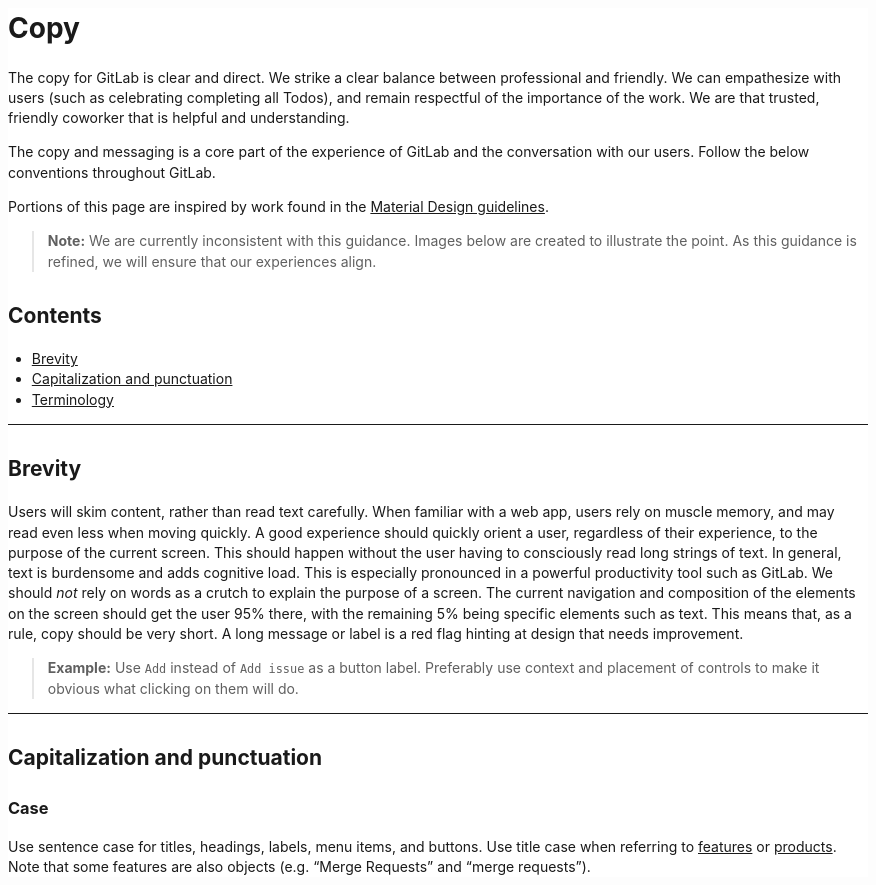 # Copy

The copy for GitLab is clear and direct. We strike a clear balance between professional and friendly. We can empathesize with users (such as celebrating completing all Todos), and remain respectful of the importance of the work. We are that trusted, friendly coworker that is helpful and understanding.

The copy and messaging is a core part of the experience of GitLab and the conversation with our users. Follow the below conventions throughout GitLab.

Portions of this page are inspired by work found in the [Material Design guidelines][material design].

>**Note:**
We are currently inconsistent with this guidance. Images below are created to illustrate the point. As this guidance is refined, we will ensure that our experiences align.

## Contents

- [Brevity](#brevity)
- [Capitalization and punctuation](#capitalization-and-punctuation)
- [Terminology](#terminology)

---

## Brevity
Users will skim content, rather than read text carefully.
When familiar with a web app, users rely on muscle memory, and may read even less when moving quickly.
A good experience should quickly orient a user, regardless of their experience, to the purpose of the current screen. This should happen without the user having to consciously read long strings of text.
In general, text is burdensome and adds cognitive load. This is especially pronounced in a powerful productivity tool such as GitLab.
We should _not_ rely on words as a crutch to explain the purpose of a screen.
The current navigation and composition of the elements on the screen should get the user 95% there, with the remaining 5% being specific elements such as text.
This means that, as a rule, copy should be very short. A long message or label is a red flag hinting at design that needs improvement.

>**Example:**
Use `Add` instead of `Add issue` as a button label.
Preferably use context and placement of controls to make it obvious what clicking on them will do.

---

## Capitalization and punctuation

### Case
Use sentence case for titles, headings, labels, menu items, and buttons. Use title case when referring to [features][features] or [products][products]. Note that some features are also objects (e.g. “Merge Requests” and “merge requests”).


[material design]: https://material.io/guidelines/
[features]: https://about.gitlab.com/features/ "GitLab features page"
[products]: https://about.gitlab.com/pricing/ "GitLab products page"
[serial comma]: https://en.wikipedia.org/wiki/Serial_comma "“Serial comma” in Wikipedia"
[android project]: http://source.android.com/
[creative commons]: http://creativecommons.org/licenses/by/2.5/